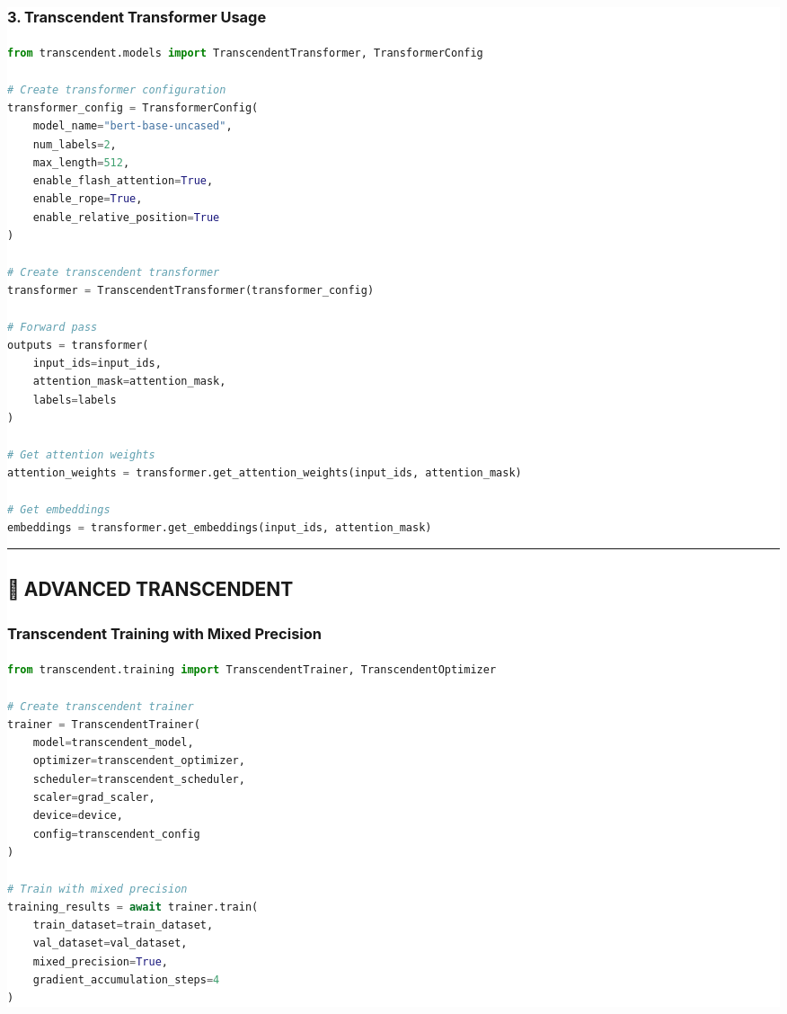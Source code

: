 ### **3. Transcendent Transformer Usage**
```python
from transcendent.models import TranscendentTransformer, TransformerConfig

# Create transformer configuration
transformer_config = TransformerConfig(
    model_name="bert-base-uncased",
    num_labels=2,
    max_length=512,
    enable_flash_attention=True,
    enable_rope=True,
    enable_relative_position=True
)

# Create transcendent transformer
transformer = TranscendentTransformer(transformer_config)

# Forward pass
outputs = transformer(
    input_ids=input_ids,
    attention_mask=attention_mask,
    labels=labels
)

# Get attention weights
attention_weights = transformer.get_attention_weights(input_ids, attention_mask)

# Get embeddings
embeddings = transformer.get_embeddings(input_ids, attention_mask)
```

---

## 🧠 **ADVANCED TRANSCENDENT**

### **Transcendent Training with Mixed Precision**
```python
from transcendent.training import TranscendentTrainer, TranscendentOptimizer

# Create transcendent trainer
trainer = TranscendentTrainer(
    model=transcendent_model,
    optimizer=transcendent_optimizer,
    scheduler=transcendent_scheduler,
    scaler=grad_scaler,
    device=device,
    config=transcendent_config
)

# Train with mixed precision
training_results = await trainer.train(
    train_dataset=train_dataset,
    val_dataset=val_dataset,
    mixed_precision=True,
    gradient_accumulation_steps=4
)
```
